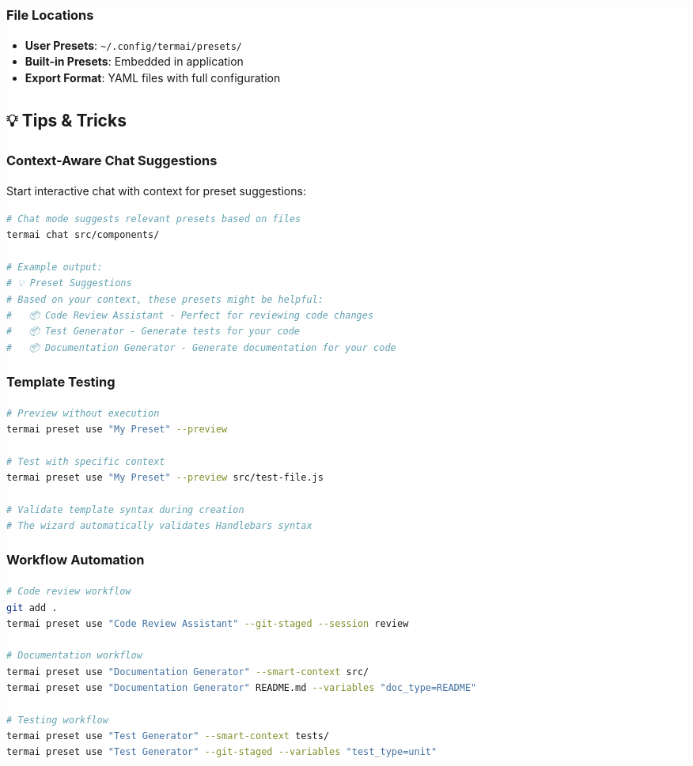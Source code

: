### File Locations

- **User Presets**: `~/.config/termai/presets/`  
- **Built-in Presets**: Embedded in application
- **Export Format**: YAML files with full configuration

## 💡 Tips & Tricks

### Context-Aware Chat Suggestions

Start interactive chat with context for preset suggestions:

```bash
# Chat mode suggests relevant presets based on files
termai chat src/components/

# Example output:
# 💡 Preset Suggestions
# Based on your context, these presets might be helpful:
#   📦 Code Review Assistant - Perfect for reviewing code changes
#   📦 Test Generator - Generate tests for your code
#   📦 Documentation Generator - Generate documentation for your code
```

### Template Testing

```bash
# Preview without execution
termai preset use "My Preset" --preview

# Test with specific context
termai preset use "My Preset" --preview src/test-file.js

# Validate template syntax during creation
# The wizard automatically validates Handlebars syntax
```

### Workflow Automation

```bash
# Code review workflow
git add .
termai preset use "Code Review Assistant" --git-staged --session review

# Documentation workflow  
termai preset use "Documentation Generator" --smart-context src/
termai preset use "Documentation Generator" README.md --variables "doc_type=README"

# Testing workflow
termai preset use "Test Generator" --smart-context tests/
termai preset use "Test Generator" --git-staged --variables "test_type=unit"
```
